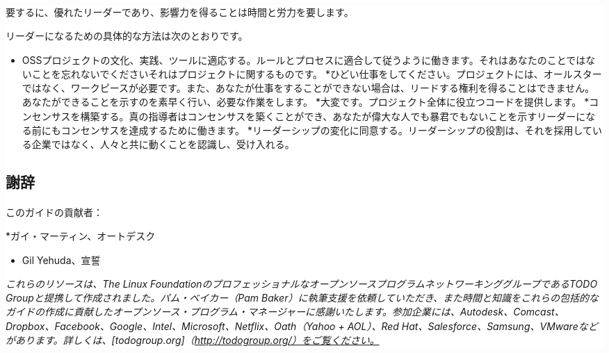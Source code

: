 要するに、優れたリーダーであり、影響力を得ることは時間と労力を要します。

リーダーになるための具体的な方法は次のとおりです。

* OSSプロジェクトの文化、実践、ツールに適応する。ルールとプロセスに適合して従うように働きます。それはあなたのことではないことを忘れないでくださいそれはプロジェクトに関するものです。
*ひどい仕事をしてください。プロジェクトには、オールスターではなく、ワークピースが必要です。また、あなたが仕事をすることができない場合は、リードする権利を得ることはできません。あなたができることを示すのを素早く行い、必要な作業をします。
*大変です。プロジェクト全体に役立つコードを提供します。
*コンセンサスを構築する。真の指導者はコンセンサスを築くことができ、あなたが偉大な人でも暴君でもないことを示すリーダーになる前にもコンセンサスを達成するために働きます。
*リーダーシップの変化に同意する。リーダーシップの役割は、それを採用している企業ではなく、人々と共に動くことを認識し、受け入れる。

## 謝辞

このガイドの貢献者：

*ガイ・マーティン、オートデスク
* Gil Yehuda、宣誓

*これらのリソースは、The Linux FoundationのプロフェッショナルなオープンソースプログラムネットワーキンググループであるTODO Groupと提携して作成されました。パム・ベイカー（Pam Baker）に執筆支援を依頼していただき、また時間と知識をこれらの包括的なガイドの作成に貢献したオープンソース・プログラム・マネージャーに感謝いたします。参加企業には、Autodesk、Comcast、Dropbox、Facebook、Google、Intel、Microsoft、Netflix、Oath（Yahoo + AOL）、Red Hat、Salesforce、Samsung、VMwareなどがあります。詳しくは、[todogroup.org]（http://todogroup.org/）をご覧ください。*
